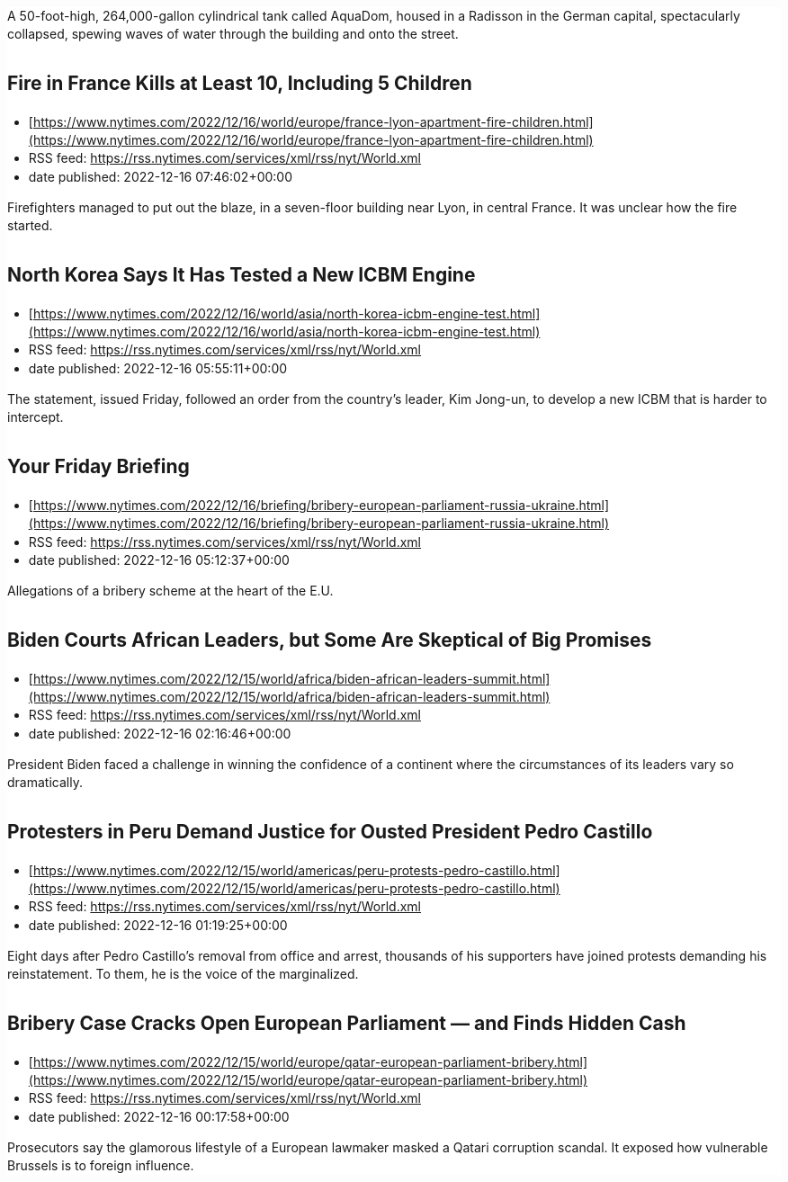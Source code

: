 A 50-foot-high, 264,000-gallon cylindrical tank called AquaDom, housed in a Radisson in the German capital, spectacularly collapsed, spewing waves of water through the building and onto the street.

## Fire in France Kills at Least 10, Including 5 Children
 - [https://www.nytimes.com/2022/12/16/world/europe/france-lyon-apartment-fire-children.html](https://www.nytimes.com/2022/12/16/world/europe/france-lyon-apartment-fire-children.html)
 - RSS feed: https://rss.nytimes.com/services/xml/rss/nyt/World.xml
 - date published: 2022-12-16 07:46:02+00:00

Firefighters managed to put out the blaze, in a seven-floor building near Lyon, in central France. It was unclear how the fire started.

## N​orth Korea Says It Has Tested a New ICBM Engine
 - [https://www.nytimes.com/2022/12/16/world/asia/north-korea-icbm-engine-test.html](https://www.nytimes.com/2022/12/16/world/asia/north-korea-icbm-engine-test.html)
 - RSS feed: https://rss.nytimes.com/services/xml/rss/nyt/World.xml
 - date published: 2022-12-16 05:55:11+00:00

​The statement, issued Friday, followed an order from the country’s leader, Kim Jong-un, to develop a new ICBM that is harder to intercept.

## Your Friday Briefing
 - [https://www.nytimes.com/2022/12/16/briefing/bribery-european-parliament-russia-ukraine.html](https://www.nytimes.com/2022/12/16/briefing/bribery-european-parliament-russia-ukraine.html)
 - RSS feed: https://rss.nytimes.com/services/xml/rss/nyt/World.xml
 - date published: 2022-12-16 05:12:37+00:00

Allegations of a bribery scheme at the heart of the E.U.

## Biden Courts African Leaders, but Some Are Skeptical of Big Promises
 - [https://www.nytimes.com/2022/12/15/world/africa/biden-african-leaders-summit.html](https://www.nytimes.com/2022/12/15/world/africa/biden-african-leaders-summit.html)
 - RSS feed: https://rss.nytimes.com/services/xml/rss/nyt/World.xml
 - date published: 2022-12-16 02:16:46+00:00

President Biden faced a challenge in winning the confidence of a continent where the circumstances of its leaders vary so dramatically.

## Protesters in Peru Demand Justice for Ousted President Pedro Castillo
 - [https://www.nytimes.com/2022/12/15/world/americas/peru-protests-pedro-castillo.html](https://www.nytimes.com/2022/12/15/world/americas/peru-protests-pedro-castillo.html)
 - RSS feed: https://rss.nytimes.com/services/xml/rss/nyt/World.xml
 - date published: 2022-12-16 01:19:25+00:00

Eight days after Pedro Castillo’s removal from office and arrest, thousands of his supporters have joined protests demanding his reinstatement. To them, he is the voice of the marginalized.

## Bribery Case Cracks Open European Parliament — and Finds Hidden Cash
 - [https://www.nytimes.com/2022/12/15/world/europe/qatar-european-parliament-bribery.html](https://www.nytimes.com/2022/12/15/world/europe/qatar-european-parliament-bribery.html)
 - RSS feed: https://rss.nytimes.com/services/xml/rss/nyt/World.xml
 - date published: 2022-12-16 00:17:58+00:00

Prosecutors say the glamorous lifestyle of a European lawmaker masked a Qatari corruption scandal. It exposed how vulnerable Brussels is to foreign influence.


